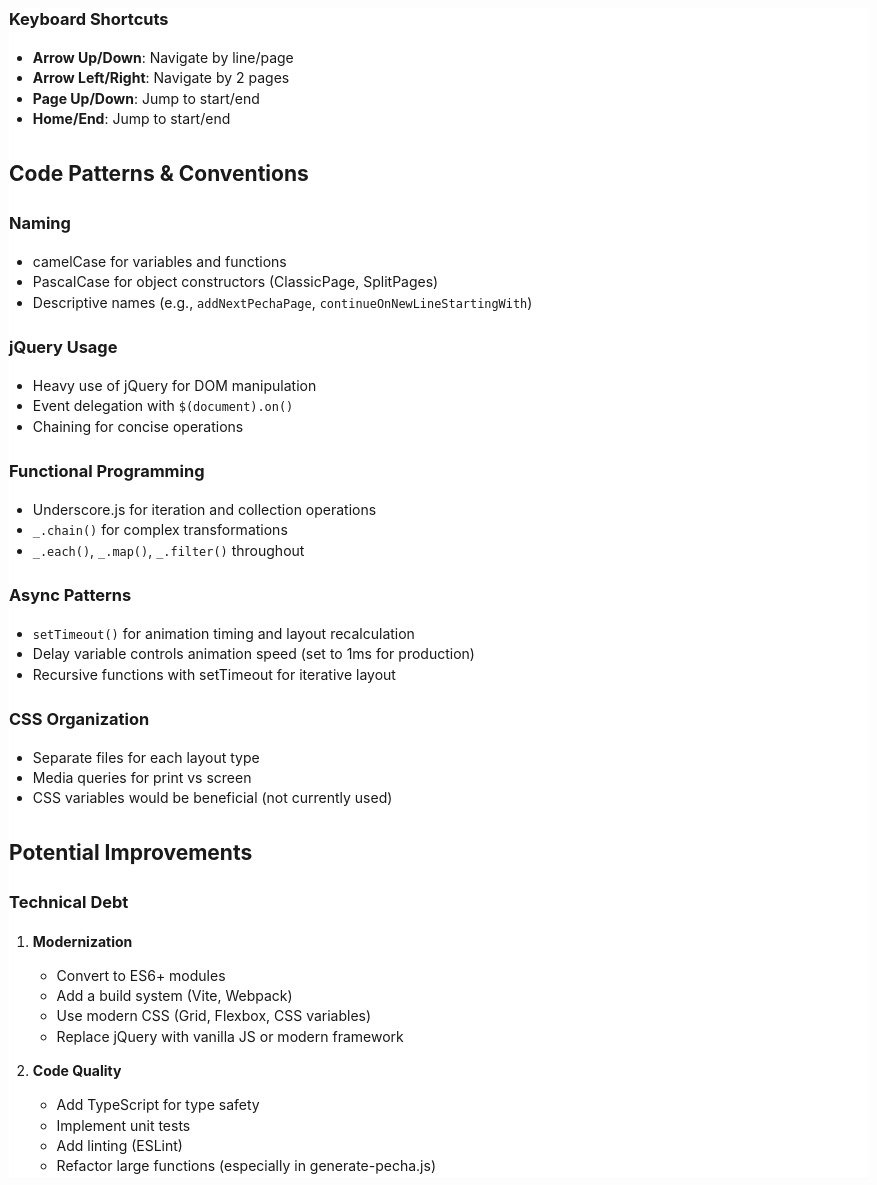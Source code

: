 ### Keyboard Shortcuts

- **Arrow Up/Down**: Navigate by line/page
- **Arrow Left/Right**: Navigate by 2 pages
- **Page Up/Down**: Jump to start/end
- **Home/End**: Jump to start/end

## Code Patterns & Conventions

### Naming
- camelCase for variables and functions
- PascalCase for object constructors (ClassicPage, SplitPages)
- Descriptive names (e.g., `addNextPechaPage`, `continueOnNewLineStartingWith`)

### jQuery Usage
- Heavy use of jQuery for DOM manipulation
- Event delegation with `$(document).on()`
- Chaining for concise operations

### Functional Programming
- Underscore.js for iteration and collection operations
- `_.chain()` for complex transformations
- `_.each()`, `_.map()`, `_.filter()` throughout

### Async Patterns
- `setTimeout()` for animation timing and layout recalculation
- Delay variable controls animation speed (set to 1ms for production)
- Recursive functions with setTimeout for iterative layout

### CSS Organization
- Separate files for each layout type
- Media queries for print vs screen
- CSS variables would be beneficial (not currently used)

## Potential Improvements

### Technical Debt
1. **Modernization**
   - Convert to ES6+ modules
   - Add a build system (Vite, Webpack)
   - Use modern CSS (Grid, Flexbox, CSS variables)
   - Replace jQuery with vanilla JS or modern framework

2. **Code Quality**
   - Add TypeScript for type safety
   - Implement unit tests
   - Add linting (ESLint)
   - Refactor large functions (especially in generate-pecha.js)
